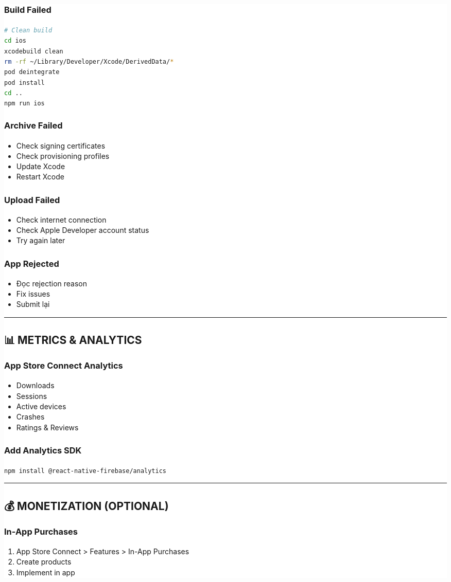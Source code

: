### Build Failed
```bash
# Clean build
cd ios
xcodebuild clean
rm -rf ~/Library/Developer/Xcode/DerivedData/*
pod deintegrate
pod install
cd ..
npm run ios
```

### Archive Failed
- Check signing certificates
- Check provisioning profiles
- Update Xcode
- Restart Xcode

### Upload Failed
- Check internet connection
- Check Apple Developer account status
- Try again later

### App Rejected
- Đọc rejection reason
- Fix issues
- Submit lại

---

## 📊 METRICS & ANALYTICS

### App Store Connect Analytics
- Downloads
- Sessions
- Active devices
- Crashes
- Ratings & Reviews

### Add Analytics SDK
```bash
npm install @react-native-firebase/analytics
```

---

## 💰 MONETIZATION (OPTIONAL)

### In-App Purchases
1. App Store Connect > Features > In-App Purchases
2. Create products
3. Implement in app

